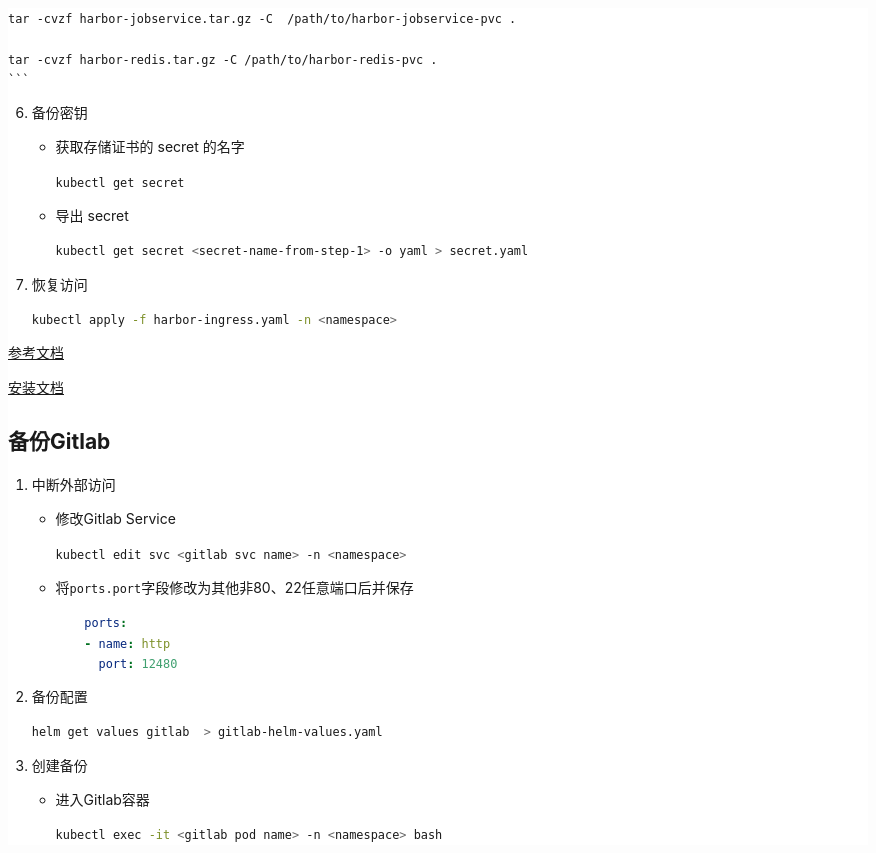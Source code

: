     tar -cvzf harbor-jobservice.tar.gz -C  /path/to/harbor-jobservice-pvc .

    tar -cvzf harbor-redis.tar.gz -C /path/to/harbor-redis-pvc .
    ```

6. 备份密钥

    - 获取存储证书的 secret 的名字

        ```bash
        kubectl get secret
        ```

    - 导出 secret

        ```bash
        kubectl get secret <secret-name-from-step-1> -o yaml > secret.yaml
        ```

7. 恢复访问

    ```bash
    kubectl apply -f harbor-ingress.yaml -n <namespace>
    ```

[参考文档](https://github.com/goharbor/harbor/blob/master/docs/migration_guide.md)

[安装文档](https://github.com/goharbor/harbor-helm)

## 备份Gitlab

1. 中断外部访问

     - 修改Gitlab Service

        ```bash
        kubectl edit svc <gitlab svc name> -n <namespace>
        ```

     - 将`ports.port`字段修改为其他非80、22任意端口后并保存

        ```yaml
            ports:
            - name: http
              port: 12480
        ```

2. 备份配置

    ```bash
    helm get values gitlab  > gitlab-helm-values.yaml
    ```

3. 创建备份

    - 进入Gitlab容器

        ```bash
        kubectl exec -it <gitlab pod name> -n <namespace> bash
        ```
